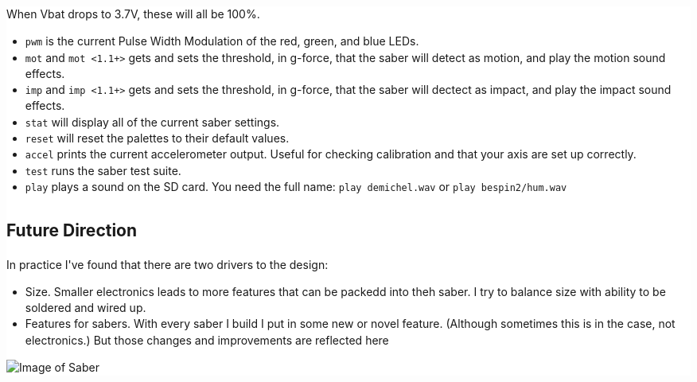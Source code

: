   When Vbat drops to 3.7V, these will all be 100%.
- `pwm` is the current Pulse Width Modulation of the red, green, and blue LEDs.
- `mot` and `mot <1.1+>` gets and sets the threshold, in g-force, that
  the saber will detect as motion, and play the motion sound effects.
- `imp` and `imp <1.1+>` gets and sets the threshold, in g-force, that
  the saber will dectect as impact, and play the impact sound effects.
- `stat` will display all of the current saber settings.
- `reset` will reset the palettes to their default values.
- `accel` prints the current accelerometer output. Useful for checking
  calibration and that your axis are set up correctly.
- `test` runs the saber test suite.
- `play` plays a sound on the SD card. You need the full name:
  `play demichel.wav` or `play bespin2/hum.wav`

## Future Direction

In practice I've found that there are two drivers to the design:
- Size. Smaller electronics leads to more features that can be packedd into
  theh saber. I try to balance size with ability to be soldered and
  wired up.
- Features for sabers. With every saber I build I put in some new or
  novel feature. (Although sometimes this is in the case, not electronics.)
  But those changes and improvements are reflected here

![Image of Saber](img/BladeTeal.jpg)
